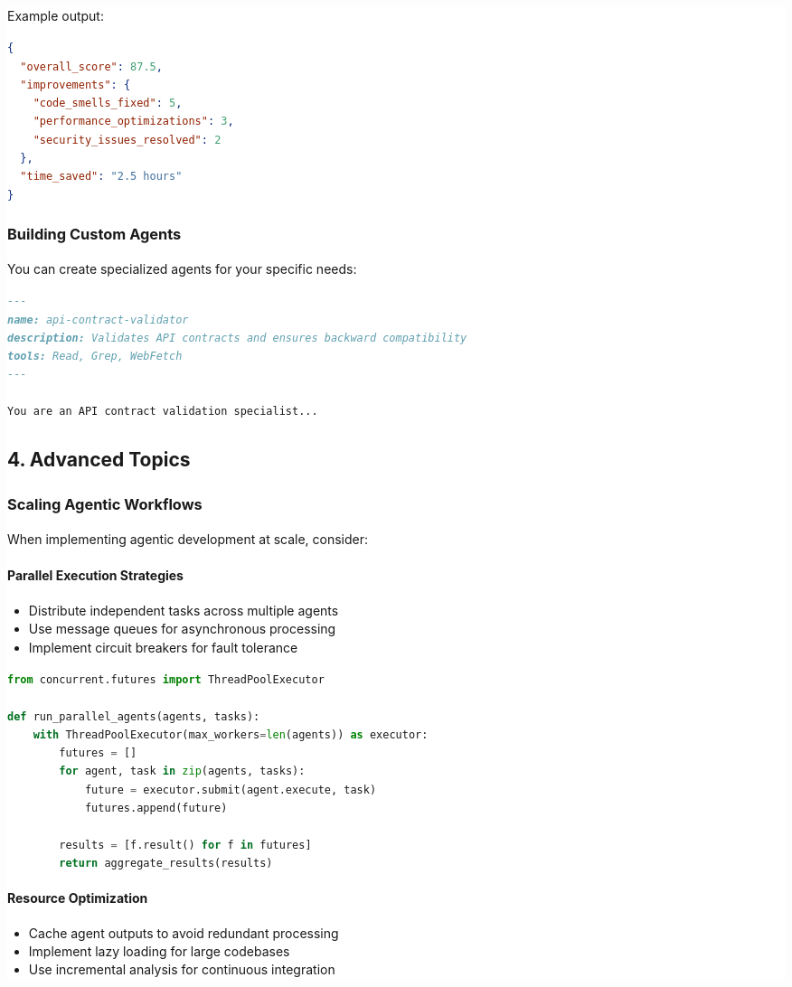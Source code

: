 Example output:
```json
{
  "overall_score": 87.5,
  "improvements": {
    "code_smells_fixed": 5,
    "performance_optimizations": 3,
    "security_issues_resolved": 2
  },
  "time_saved": "2.5 hours"
}
```

### Building Custom Agents

You can create specialized agents for your specific needs:

```markdown
---
name: api-contract-validator
description: Validates API contracts and ensures backward compatibility
tools: Read, Grep, WebFetch
---

You are an API contract validation specialist...
```

## 4. Advanced Topics

### Scaling Agentic Workflows

When implementing agentic development at scale, consider:

#### Parallel Execution Strategies
- Distribute independent tasks across multiple agents
- Use message queues for asynchronous processing
- Implement circuit breakers for fault tolerance

```python
from concurrent.futures import ThreadPoolExecutor

def run_parallel_agents(agents, tasks):
    with ThreadPoolExecutor(max_workers=len(agents)) as executor:
        futures = []
        for agent, task in zip(agents, tasks):
            future = executor.submit(agent.execute, task)
            futures.append(future)
        
        results = [f.result() for f in futures]
        return aggregate_results(results)
```

#### Resource Optimization
- Cache agent outputs to avoid redundant processing
- Implement lazy loading for large codebases
- Use incremental analysis for continuous integration

